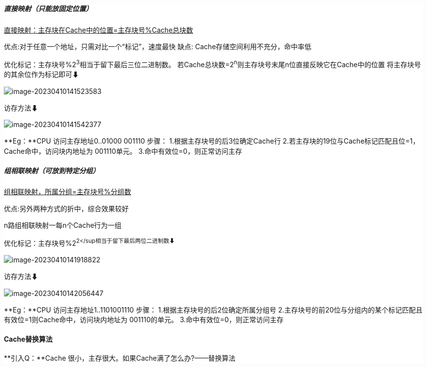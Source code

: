 ##### 直接映射（只能放固定位置）

<u>直接映射：主存块在Cache中的位置=主存块号%Cache总块数</u>

优点:对于任意一个地址，只需对比一个“标记”，速度最快
缺点: Cache存储空间利用不充分，命中率低

优化标记：主存块号%2<sup>3</sup>相当于留下最后三位二进制数。
若Cache总块数=2<sup>n</sup>则主存块号末尾n位直接反映它在Cache中的位置
将主存块号的其余位作为标记即可⬇

![image-20230410141523583](https://cdn.jsdelivr.net/gh/Disjoint3/ImgHost@main/HisPic/MyNotes_PrinciplesOfComputerCompositionimage-20230410141523583.png)

访存方法⬇

![image-20230410141542377](https://cdn.jsdelivr.net/gh/Disjoint3/ImgHost@main/HisPic/MyNotes_PrinciplesOfComputerCompositionimage-20230410141542377.png)

**Eg：**CPU 访问主存地址0..01000 001110 步骤：
1.根据主存块号的后3位确定Cache行
2.若主存块的19位与Cache标记匹配且位=1，Cache命中，访问块内地址为 001110单元。
3.命中有效位=0，则正常访问主存

##### 组相联映射（可放到特定分组）

<u>组相联映射，所属分组=主存块号%分组数</u>

优点:另外两种方式的折中，综合效果较好

n路组相联映射一每n个Cache行为一组

优化标记：主存块号%2<sup>2</sup相当于留下最后两位二进制数⬇

![image-20230410141918822](https://cdn.jsdelivr.net/gh/Disjoint3/ImgHost@main/HisPic/MyNotes_PrinciplesOfComputerCompositionimage-20230410141918822.png)

访存方法⬇

![image-20230410142056447](C:\Users\14638\AppData\Roaming\Typora\typora-user-images\image-20230410142056447.png)

**Eg：**CPU 访问主存地址1..1101001110 步骤：
1.根据主存块号的后2位确定所属分组号
2.主存块号的前20位与分组内的某个标记匹配且有效位=1则Cache命中，访问块内地址为 001110的单元。
3.命中有效位=0，则正常访问主存

#### Cache替换算法

**引入Q：**Cache 很小，主存很大。如果Cache满了怎么办?——替换算法
















